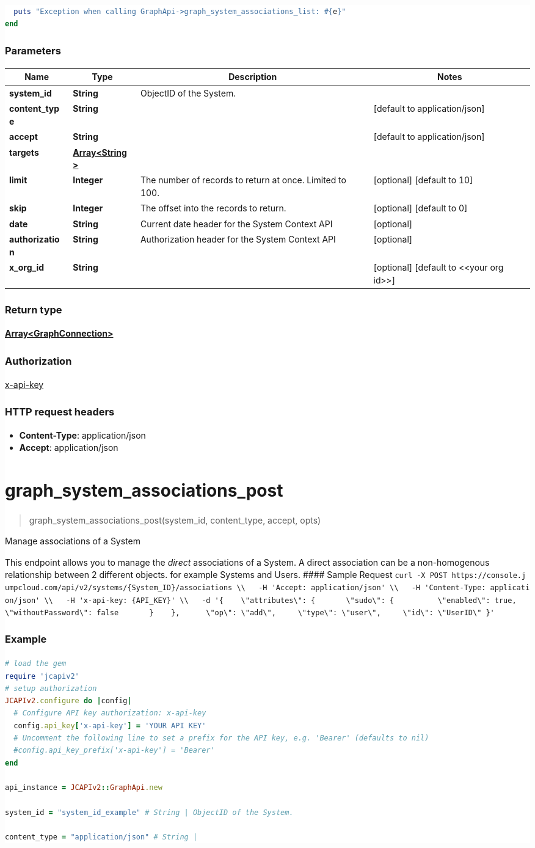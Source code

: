 ```ruby
  puts "Exception when calling GraphApi->graph_system_associations_list: #{e}"
end
```

### Parameters

Name | Type | Description  | Notes
------------- | ------------- | ------------- | -------------
 **system_id** | **String**| ObjectID of the System. | 
 **content_type** | **String**|  | [default to application/json]
 **accept** | **String**|  | [default to application/json]
 **targets** | [**Array&lt;String&gt;**](String.md)|  | 
 **limit** | **Integer**| The number of records to return at once. Limited to 100. | [optional] [default to 10]
 **skip** | **Integer**| The offset into the records to return. | [optional] [default to 0]
 **date** | **String**| Current date header for the System Context API | [optional] 
 **authorization** | **String**| Authorization header for the System Context API | [optional] 
 **x_org_id** | **String**|  | [optional] [default to &lt;&lt;your org id&gt;&gt;]

### Return type

[**Array&lt;GraphConnection&gt;**](GraphConnection.md)

### Authorization

[x-api-key](../README.md#x-api-key)

### HTTP request headers

 - **Content-Type**: application/json
 - **Accept**: application/json



# **graph_system_associations_post**
> graph_system_associations_post(system_id, content_type, accept, opts)

Manage associations of a System

This endpoint allows you to manage the _direct_ associations of a System.  A direct association can be a non-homogenous relationship between 2 different objects. for example Systems and Users.   #### Sample Request ``` curl -X POST https://console.jumpcloud.com/api/v2/systems/{System_ID}/associations \\   -H 'Accept: application/json' \\   -H 'Content-Type: application/json' \\   -H 'x-api-key: {API_KEY}' \\   -d '{    \"attributes\": {       \"sudo\": {          \"enabled\": true,          \"withoutPassword\": false       }    },      \"op\": \"add\",     \"type\": \"user\",     \"id\": \"UserID\" }'  ```

### Example
```ruby
# load the gem
require 'jcapiv2'
# setup authorization
JCAPIv2.configure do |config|
  # Configure API key authorization: x-api-key
  config.api_key['x-api-key'] = 'YOUR API KEY'
  # Uncomment the following line to set a prefix for the API key, e.g. 'Bearer' (defaults to nil)
  #config.api_key_prefix['x-api-key'] = 'Bearer'
end

api_instance = JCAPIv2::GraphApi.new

system_id = "system_id_example" # String | ObjectID of the System.

content_type = "application/json" # String | 
```